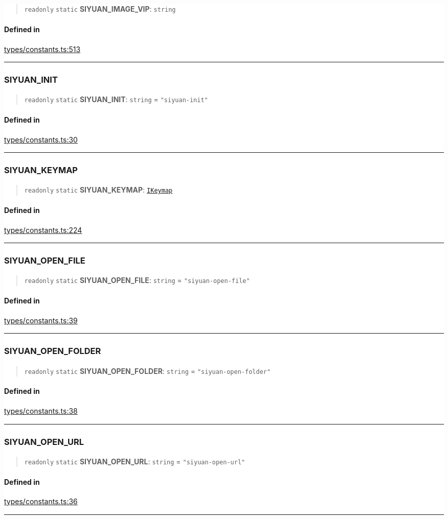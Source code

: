 > `readonly` `static` **SIYUAN\_IMAGE\_VIP**: `string`

#### Defined in

[types/constants.ts:513](https://github.com/siyuan-note/petal/tree/main/types/constants.ts#L513)

---

### SIYUAN\_INIT

> `readonly` `static` **SIYUAN\_INIT**: `string` = `"siyuan-init"`

#### Defined in

[types/constants.ts:30](https://github.com/siyuan-note/petal/tree/main/types/constants.ts#L30)

---

### SIYUAN\_KEYMAP

> `readonly` `static` **SIYUAN\_KEYMAP**: [`IKeymap`](../interfaces/IKeymap.md)

#### Defined in

[types/constants.ts:224](https://github.com/siyuan-note/petal/tree/main/types/constants.ts#L224)

---

### SIYUAN\_OPEN\_FILE

> `readonly` `static` **SIYUAN\_OPEN\_FILE**: `string` = `"siyuan-open-file"`

#### Defined in

[types/constants.ts:39](https://github.com/siyuan-note/petal/tree/main/types/constants.ts#L39)

---

### SIYUAN\_OPEN\_FOLDER

> `readonly` `static` **SIYUAN\_OPEN\_FOLDER**: `string` = `"siyuan-open-folder"`

#### Defined in

[types/constants.ts:38](https://github.com/siyuan-note/petal/tree/main/types/constants.ts#L38)

---

### SIYUAN\_OPEN\_URL

> `readonly` `static` **SIYUAN\_OPEN\_URL**: `string` = `"siyuan-open-url"`

#### Defined in

[types/constants.ts:36](https://github.com/siyuan-note/petal/tree/main/types/constants.ts#L36)

---
